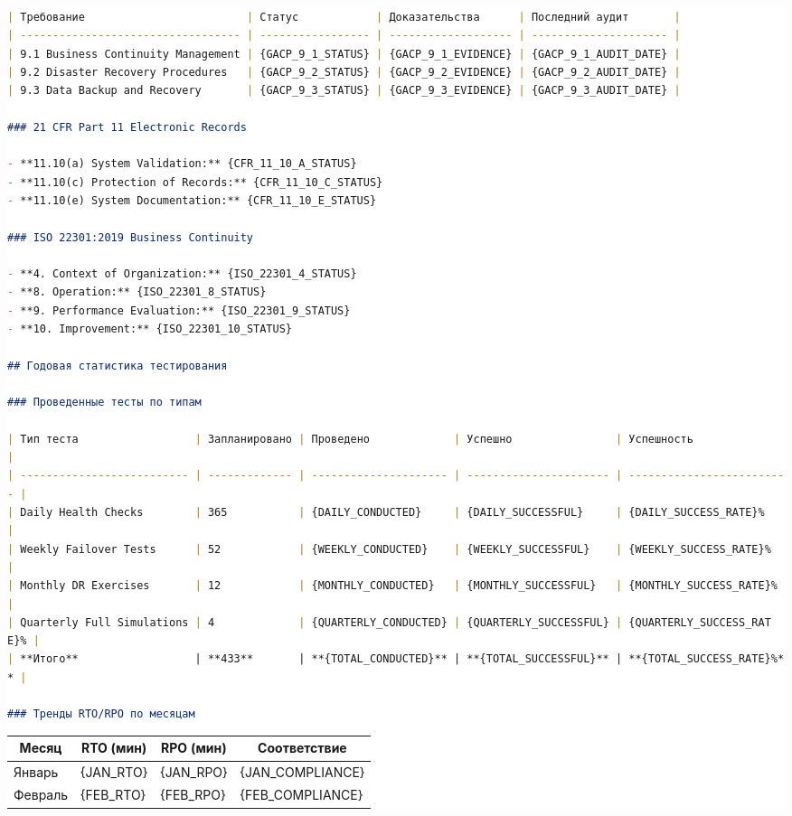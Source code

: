 ```markdown
| Требование                         | Статус            | Доказательства      | Последний аудит       |
| ---------------------------------- | ----------------- | ------------------- | --------------------- |
| 9.1 Business Continuity Management | {GACP_9_1_STATUS} | {GACP_9_1_EVIDENCE} | {GACP_9_1_AUDIT_DATE} |
| 9.2 Disaster Recovery Procedures   | {GACP_9_2_STATUS} | {GACP_9_2_EVIDENCE} | {GACP_9_2_AUDIT_DATE} |
| 9.3 Data Backup and Recovery       | {GACP_9_3_STATUS} | {GACP_9_3_EVIDENCE} | {GACP_9_3_AUDIT_DATE} |

### 21 CFR Part 11 Electronic Records

- **11.10(a) System Validation:** {CFR_11_10_A_STATUS}
- **11.10(c) Protection of Records:** {CFR_11_10_C_STATUS}
- **11.10(e) System Documentation:** {CFR_11_10_E_STATUS}

### ISO 22301:2019 Business Continuity

- **4. Context of Organization:** {ISO_22301_4_STATUS}
- **8. Operation:** {ISO_22301_8_STATUS}
- **9. Performance Evaluation:** {ISO_22301_9_STATUS}
- **10. Improvement:** {ISO_22301_10_STATUS}

## Годовая статистика тестирования

### Проведенные тесты по типам

| Тип теста                  | Запланировано | Проведено             | Успешно                | Успешность                |
| -------------------------- | ------------- | --------------------- | ---------------------- | ------------------------- |
| Daily Health Checks        | 365           | {DAILY_CONDUCTED}     | {DAILY_SUCCESSFUL}     | {DAILY_SUCCESS_RATE}%     |
| Weekly Failover Tests      | 52            | {WEEKLY_CONDUCTED}    | {WEEKLY_SUCCESSFUL}    | {WEEKLY_SUCCESS_RATE}%    |
| Monthly DR Exercises       | 12            | {MONTHLY_CONDUCTED}   | {MONTHLY_SUCCESSFUL}   | {MONTHLY_SUCCESS_RATE}%   |
| Quarterly Full Simulations | 4             | {QUARTERLY_CONDUCTED} | {QUARTERLY_SUCCESSFUL} | {QUARTERLY_SUCCESS_RATE}% |
| **Итого**                  | **433**       | **{TOTAL_CONDUCTED}** | **{TOTAL_SUCCESSFUL}** | **{TOTAL_SUCCESS_RATE}%** |

### Тренды RTO/RPO по месяцам
```

| Месяц   | RTO (мин) | RPO (мин) | Соответствие     |
| ------- | --------- | --------- | ---------------- |
| Январь  | {JAN_RTO} | {JAN_RPO} | {JAN_COMPLIANCE} |
| Февраль | {FEB_RTO} | {FEB_RPO} | {FEB_COMPLIANCE} |

